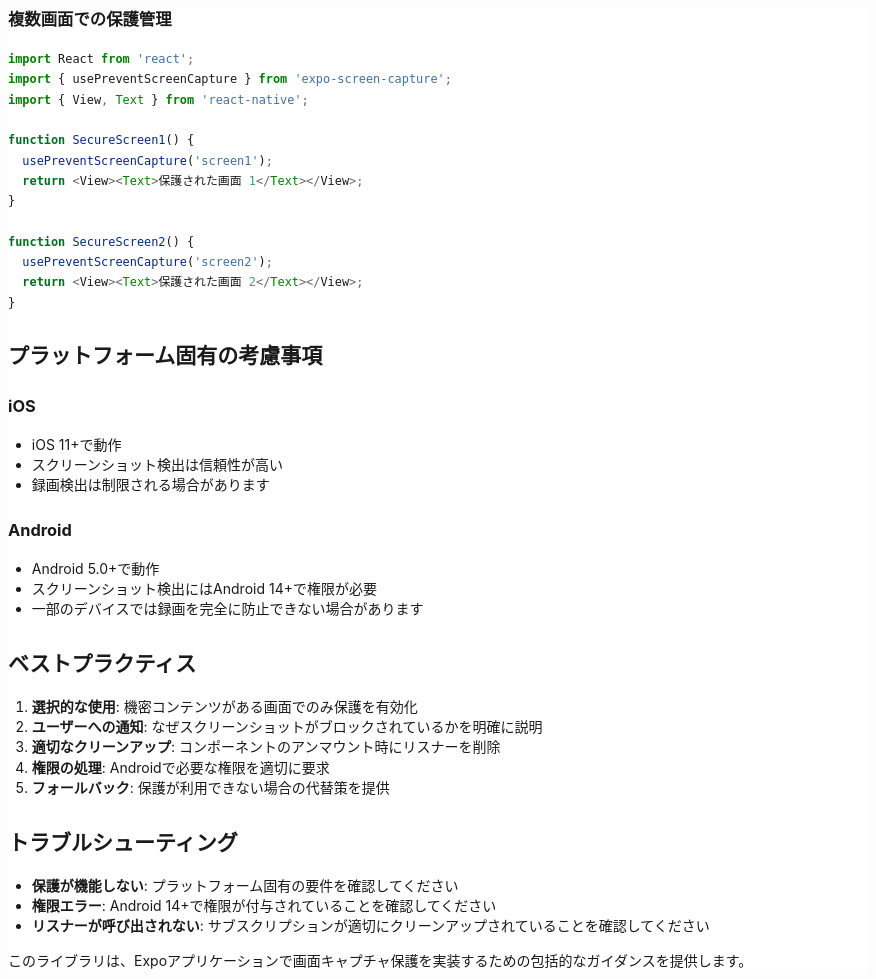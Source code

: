 ### 複数画面での保護管理

```typescript
import React from 'react';
import { usePreventScreenCapture } from 'expo-screen-capture';
import { View, Text } from 'react-native';

function SecureScreen1() {
  usePreventScreenCapture('screen1');
  return <View><Text>保護された画面 1</Text></View>;
}

function SecureScreen2() {
  usePreventScreenCapture('screen2');
  return <View><Text>保護された画面 2</Text></View>;
}
```

## プラットフォーム固有の考慮事項

### iOS
- iOS 11+で動作
- スクリーンショット検出は信頼性が高い
- 録画検出は制限される場合があります

### Android
- Android 5.0+で動作
- スクリーンショット検出にはAndroid 14+で権限が必要
- 一部のデバイスでは録画を完全に防止できない場合があります

## ベストプラクティス

1. **選択的な使用**: 機密コンテンツがある画面でのみ保護を有効化
2. **ユーザーへの通知**: なぜスクリーンショットがブロックされているかを明確に説明
3. **適切なクリーンアップ**: コンポーネントのアンマウント時にリスナーを削除
4. **権限の処理**: Androidで必要な権限を適切に要求
5. **フォールバック**: 保護が利用できない場合の代替策を提供

## トラブルシューティング

- **保護が機能しない**: プラットフォーム固有の要件を確認してください
- **権限エラー**: Android 14+で権限が付与されていることを確認してください
- **リスナーが呼び出されない**: サブスクリプションが適切にクリーンアップされていることを確認してください

このライブラリは、Expoアプリケーションで画面キャプチャ保護を実装するための包括的なガイダンスを提供します。
